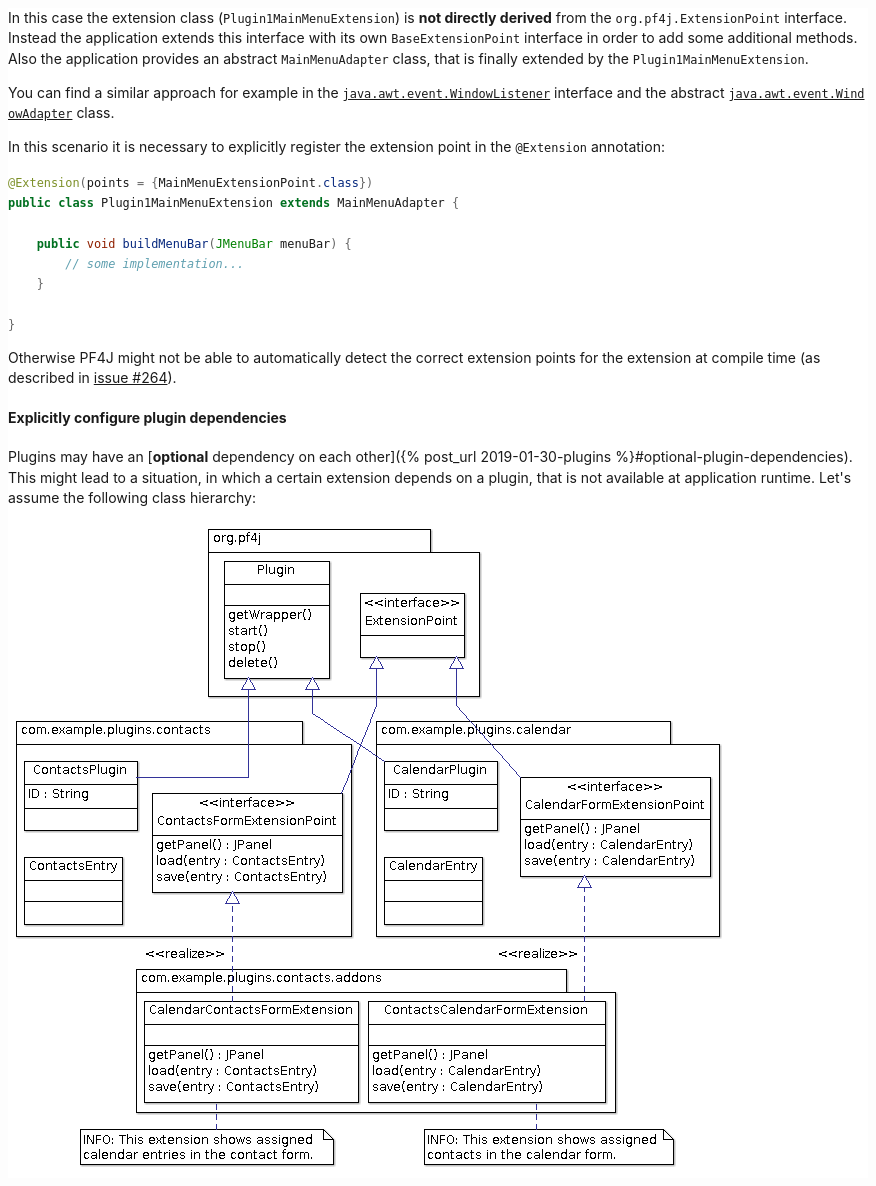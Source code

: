In this case the extension class (`Plugin1MainMenuExtension`) is __not directly derived__ from the `org.pf4j.ExtensionPoint` interface. Instead the application extends this interface with its own `BaseExtensionPoint` interface in order to add some additional methods. Also the application provides an abstract `MainMenuAdapter` class, that is finally extended by the `Plugin1MainMenuExtension`.

You can find a similar approach for example in the [`java.awt.event.WindowListener`](https://docs.oracle.com/javase/7/docs/api/java/awt/event/WindowListener.html) interface and the abstract [`java.awt.event.WindowAdapter`](https://docs.oracle.com/javase/7/docs/api/java/awt/event/WindowAdapter.html) class.

In this scenario it is necessary to explicitly register the extension point in the `@Extension` annotation:

```java
@Extension(points = {MainMenuExtensionPoint.class})
public class Plugin1MainMenuExtension extends MainMenuAdapter {

    public void buildMenuBar(JMenuBar menuBar) {
        // some implementation...
    }

}
```

Otherwise PF4J might not be able to automatically detect the correct extension points for the extension at compile time (as described in [issue #264](https://github.com/pf4j/pf4j/issues/264)).

#### Explicitly configure plugin dependencies

Plugins may have an [__optional__ dependency on each other]({% post_url 2019-01-30-plugins %}#optional-plugin-dependencies). This might lead to a situation, in which a certain extension depends on a plugin, that is not available at application runtime. Let's assume the following class hierarchy:

![example for extension dependencies](/pf4j-optional-extensions.png)